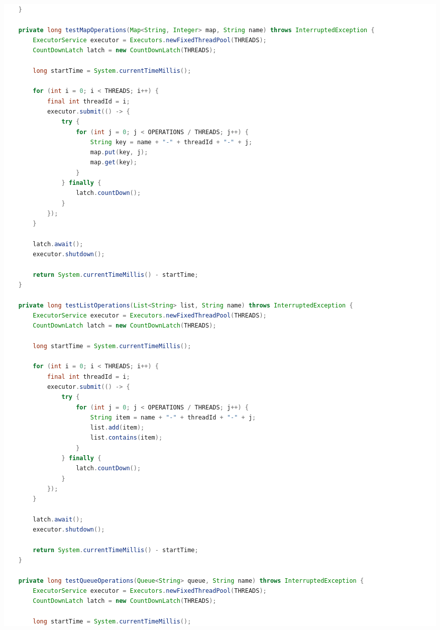 ```java
    }
    
    private long testMapOperations(Map<String, Integer> map, String name) throws InterruptedException {
        ExecutorService executor = Executors.newFixedThreadPool(THREADS);
        CountDownLatch latch = new CountDownLatch(THREADS);
        
        long startTime = System.currentTimeMillis();
        
        for (int i = 0; i < THREADS; i++) {
            final int threadId = i;
            executor.submit(() -> {
                try {
                    for (int j = 0; j < OPERATIONS / THREADS; j++) {
                        String key = name + "-" + threadId + "-" + j;
                        map.put(key, j);
                        map.get(key);
                    }
                } finally {
                    latch.countDown();
                }
            });
        }
        
        latch.await();
        executor.shutdown();
        
        return System.currentTimeMillis() - startTime;
    }
    
    private long testListOperations(List<String> list, String name) throws InterruptedException {
        ExecutorService executor = Executors.newFixedThreadPool(THREADS);
        CountDownLatch latch = new CountDownLatch(THREADS);
        
        long startTime = System.currentTimeMillis();
        
        for (int i = 0; i < THREADS; i++) {
            final int threadId = i;
            executor.submit(() -> {
                try {
                    for (int j = 0; j < OPERATIONS / THREADS; j++) {
                        String item = name + "-" + threadId + "-" + j;
                        list.add(item);
                        list.contains(item);
                    }
                } finally {
                    latch.countDown();
                }
            });
        }
        
        latch.await();
        executor.shutdown();
        
        return System.currentTimeMillis() - startTime;
    }
    
    private long testQueueOperations(Queue<String> queue, String name) throws InterruptedException {
        ExecutorService executor = Executors.newFixedThreadPool(THREADS);
        CountDownLatch latch = new CountDownLatch(THREADS);
        
        long startTime = System.currentTimeMillis();
```